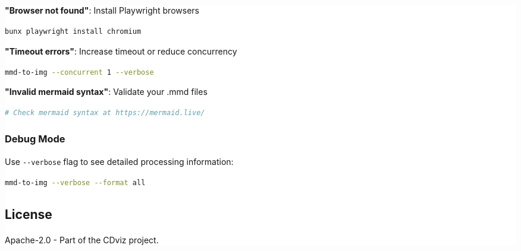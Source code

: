 **"Browser not found"**: Install Playwright browsers

```bash
bunx playwright install chromium
```

**"Timeout errors"**: Increase timeout or reduce concurrency

```bash
mmd-to-img --concurrent 1 --verbose
```

**"Invalid mermaid syntax"**: Validate your .mmd files

```bash
# Check mermaid syntax at https://mermaid.live/
```

### Debug Mode

Use `--verbose` flag to see detailed processing information:

```bash
mmd-to-img --verbose --format all
```

## License

Apache-2.0 - Part of the CDviz project.
